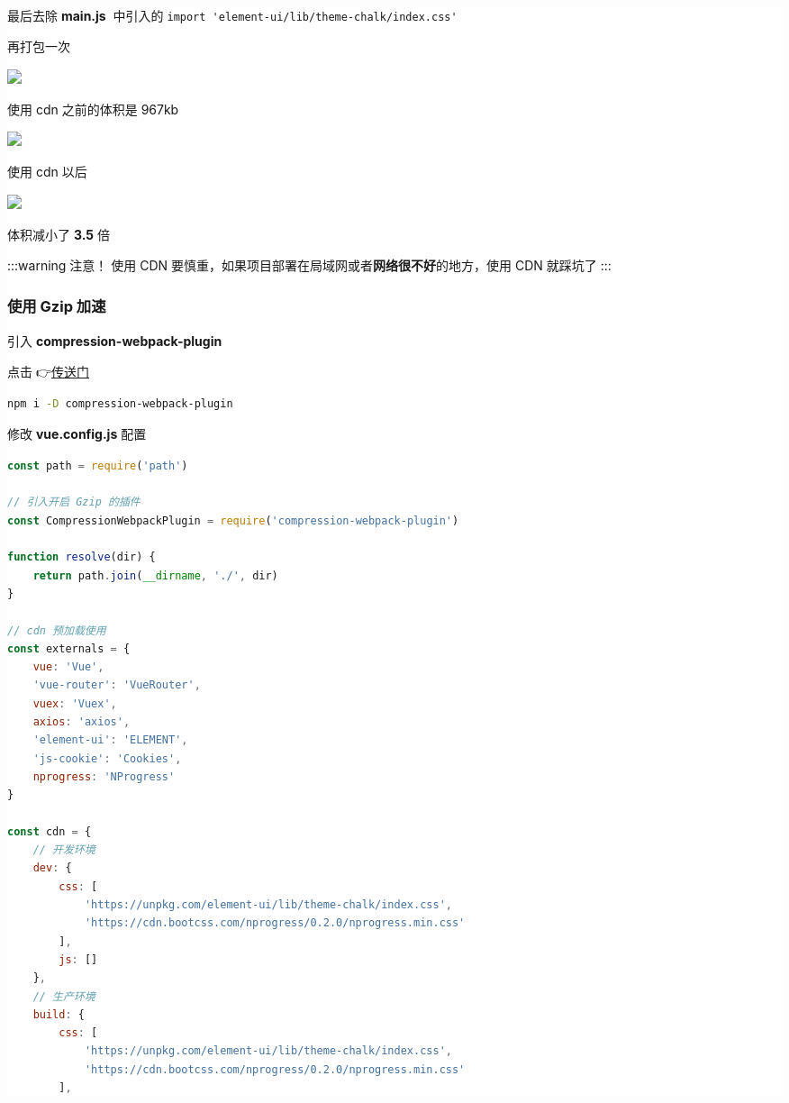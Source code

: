 最后去除 **main.js**  中引入的 `import 'element-ui/lib/theme-chalk/index.css'`

再打包一次

![](https://raw.githubusercontent.com/ITxiaohao/blog-img/master/img/Vue/20190118224309.png)

使用 cdn 之前的体积是 967kb

![](https://raw.githubusercontent.com/ITxiaohao/blog-img/master/img/Vue/20190118224328.png)

使用 cdn 以后

![](https://raw.githubusercontent.com/ITxiaohao/blog-img/master/img/Vue/20190118224341.png)

体积减小了 **3.5** 倍

:::warning 注意！
使用 CDN 要慎重，如果项目部署在局域网或者**网络很不好**的地方，使用 CDN 就踩坑了
:::

### 使用 Gzip 加速

引入 **compression-webpack-plugin**

点击 👉[传送门](https://www.webpackjs.com/plugins/compression-webpack-plugin/)

```bash
npm i -D compression-webpack-plugin
```

修改 **vue.config.js** 配置

```js
const path = require('path')

// 引入开启 Gzip 的插件
const CompressionWebpackPlugin = require('compression-webpack-plugin')

function resolve(dir) {
	return path.join(__dirname, './', dir)
}

// cdn 预加载使用
const externals = {
	vue: 'Vue',
	'vue-router': 'VueRouter',
	vuex: 'Vuex',
	axios: 'axios',
	'element-ui': 'ELEMENT',
	'js-cookie': 'Cookies',
	nprogress: 'NProgress'
}

const cdn = {
	// 开发环境
	dev: {
		css: [
			'https://unpkg.com/element-ui/lib/theme-chalk/index.css',
			'https://cdn.bootcss.com/nprogress/0.2.0/nprogress.min.css'
		],
		js: []
	},
	// 生产环境
	build: {
		css: [
			'https://unpkg.com/element-ui/lib/theme-chalk/index.css',
			'https://cdn.bootcss.com/nprogress/0.2.0/nprogress.min.css'
		],
```